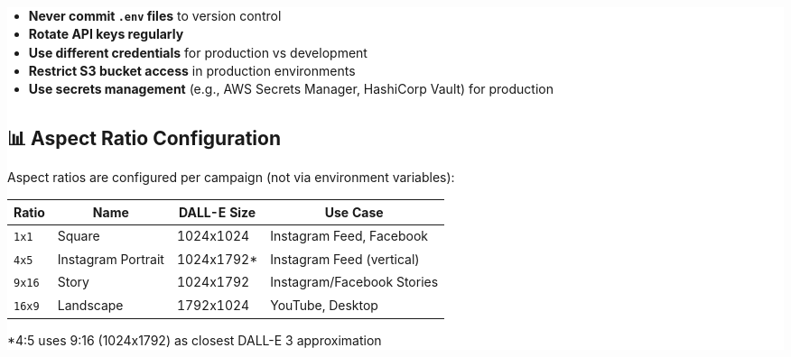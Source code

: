 - **Never commit `.env` files** to version control
- **Rotate API keys regularly**
- **Use different credentials** for production vs development
- **Restrict S3 bucket access** in production environments
- **Use secrets management** (e.g., AWS Secrets Manager, HashiCorp Vault) for production

## 📊 Aspect Ratio Configuration

Aspect ratios are configured per campaign (not via environment variables):

| Ratio | Name | DALL-E Size | Use Case |
|-------|------|-------------|----------|
| `1x1` | Square | 1024x1024 | Instagram Feed, Facebook |
| `4x5` | Instagram Portrait | 1024x1792* | Instagram Feed (vertical) |
| `9x16` | Story | 1024x1792 | Instagram/Facebook Stories |
| `16x9` | Landscape | 1792x1024 | YouTube, Desktop |

*4:5 uses 9:16 (1024x1792) as closest DALL-E 3 approximation
